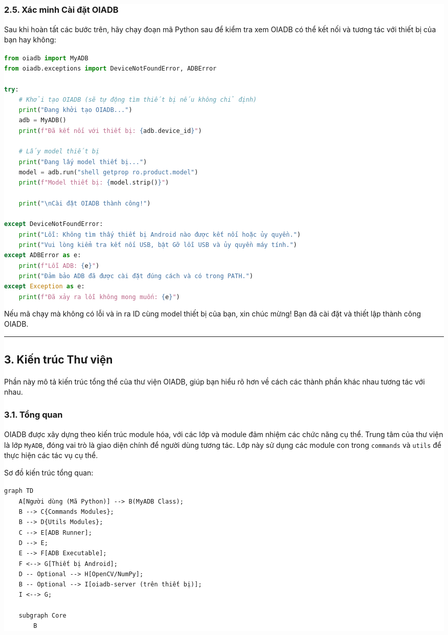 ### 2.5. Xác minh Cài đặt OIADB

Sau khi hoàn tất các bước trên, hãy chạy đoạn mã Python sau để kiểm tra xem OIADB có thể kết nối và tương tác với thiết bị của bạn hay không:

```python
from oiadb import MyADB
from oiadb.exceptions import DeviceNotFoundError, ADBError

try:
    # Khởi tạo OIADB (sẽ tự động tìm thiết bị nếu không chỉ định)
    print("Đang khởi tạo OIADB...")
    adb = MyADB()
    print(f"Đã kết nối với thiết bị: {adb.device_id}")

    # Lấy model thiết bị
    print("Đang lấy model thiết bị...")
    model = adb.run("shell getprop ro.product.model")
    print(f"Model thiết bị: {model.strip()}")

    print("\nCài đặt OIADB thành công!")

except DeviceNotFoundError:
    print("Lỗi: Không tìm thấy thiết bị Android nào được kết nối hoặc ủy quyền.")
    print("Vui lòng kiểm tra kết nối USB, bật Gỡ lỗi USB và ủy quyền máy tính.")
except ADBError as e:
    print(f"Lỗi ADB: {e}")
    print("Đảm bảo ADB đã được cài đặt đúng cách và có trong PATH.")
except Exception as e:
    print(f"Đã xảy ra lỗi không mong muốn: {e}")
```

Nếu mã chạy mà không có lỗi và in ra ID cùng model thiết bị của bạn, xin chúc mừng! Bạn đã cài đặt và thiết lập thành công OIADB.



---

## 3. Kiến trúc Thư viện

Phần này mô tả kiến trúc tổng thể của thư viện OIADB, giúp bạn hiểu rõ hơn về cách các thành phần khác nhau tương tác với nhau.

### 3.1. Tổng quan

OIADB được xây dựng theo kiến trúc module hóa, với các lớp và module đảm nhiệm các chức năng cụ thể. Trung tâm của thư viện là lớp `MyADB`, đóng vai trò là giao diện chính để người dùng tương tác. Lớp này sử dụng các module con trong `commands` và `utils` để thực hiện các tác vụ cụ thể.

Sơ đồ kiến trúc tổng quan:

```mermaid
graph TD
    A[Người dùng (Mã Python)] --> B(MyADB Class);
    B --> C{Commands Modules};
    B --> D{Utils Modules};
    C --> E[ADB Runner];
    D --> E;
    E --> F[ADB Executable];
    F <--> G[Thiết bị Android];
    D -- Optional --> H[OpenCV/NumPy];
    B -- Optional --> I[oiadb-server (trên thiết bị)];
    I <--> G;

    subgraph Core
        B
```